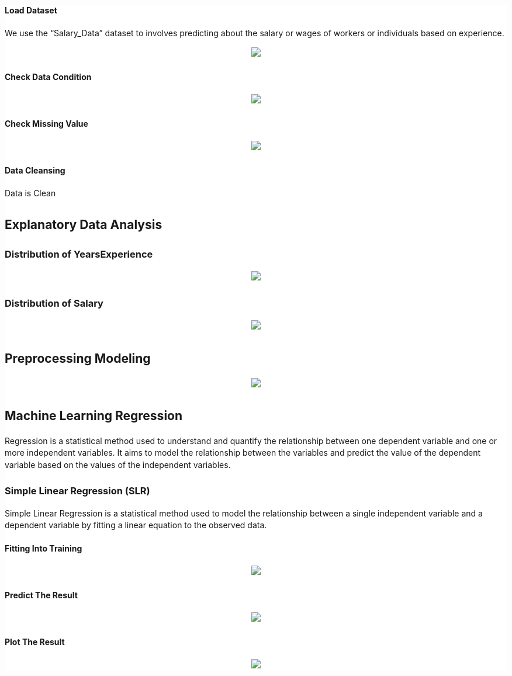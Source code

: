 #### Load Dataset
We use the “Salary_Data” dataset to involves predicting about the salary or wages of workers or individuals based on experience.
<div align="center"><img src="https://github.com/Shabiyyahzlf/Data_Analytics_2/assets/89763971/6233c106-d032-48ed-9847-89b962f93afb" /></div>

#### Check Data Condition
<div align="center"><img src="https://github.com/Shabiyyahzlf/Data_Analytics_2/assets/89763971/85317548-f780-40d9-aeca-2e09d184e239" /></div>

#### Check Missing Value
<div align="center"><img src="https://github.com/Shabiyyahzlf/Data_Analytics_2/assets/89763971/a67360e4-e82a-45fc-9ecf-4eefdf54c7cb" /></div>

#### Data Cleansing
Data is Clean
##  Explanatory Data Analysis
### Distribution of YearsExperience
<div align="center"><img src="https://github.com/Shabiyyahzlf/Data_Analytics_2/assets/89763971/01456e9f-ebc6-4c61-8b2c-c32ccc6df9ff" /></div>

### Distribution of Salary
<div align="center"><img src="https://github.com/Shabiyyahzlf/Data_Analytics_2/assets/89763971/49cd2b78-ecaf-4ee7-bb97-6f4b053f1f95" /></div>

## Preprocessing Modeling
<div align="center"><img src="https://github.com/Shabiyyahzlf/Data_Analytics_2/assets/89763971/040c881c-feb4-45fc-b366-022f32e302b9" /></div>

## Machine Learning Regression
Regression is a statistical method used to understand and quantify the relationship between one dependent variable and one or more independent variables. It aims to model the relationship between the variables and predict the value of the dependent variable based on the values of the independent variables.

### Simple Linear Regression (SLR)
Simple Linear Regression is a statistical method used to model the relationship between a single independent variable and a dependent variable by fitting a linear equation to the observed data.

#### Fitting Into Training
<div align="center"><img src="https://github.com/Shabiyyahzlf/Data_Analytics_2/assets/89763971/b59f0fbb-d1f1-46ee-8cab-c801211c76ce" /></div>

#### Predict The Result
<div align="center"><img src="https://github.com/Shabiyyahzlf/Data_Analytics_2/assets/89763971/1b75b94d-f29a-477d-b7a4-d1b671f52a13" /></div>

#### Plot The Result
<div align="center"><img src="https://github.com/Shabiyyahzlf/Data_Analytics_2/assets/89763971/58597993-d7ce-4240-867f-7182b6abb9fa" /></div>
